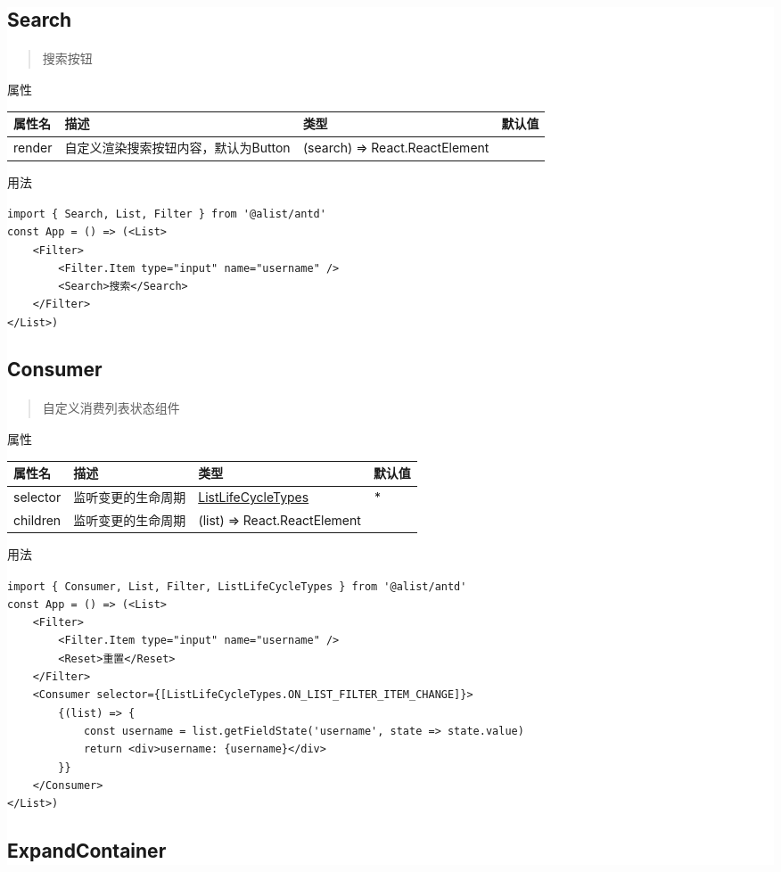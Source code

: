 ## Search

> 搜索按钮

属性

| 属性名       | 描述                             | 类型                 | 默认值                 |
|:----------|:---------------------------------|:--------------------|:--------------------|
| render    |自定义渲染搜索按钮内容，默认为Button                  | (search) => React.ReactElement |  |


用法

```tsx
import { Search, List, Filter } from '@alist/antd'
const App = () => (<List>
    <Filter>
        <Filter.Item type="input" name="username" />
        <Search>搜索</Search>
    </Filter>
</List>)
```

## Consumer

> 自定义消费列表状态组件

属性

| 属性名       | 描述                             | 类型                 | 默认值                 |
|:----------|:---------------------------------|:--------------------|:--------------------|
| selector    | 监听变更的生命周期                  | [ListLifeCycleTypes](#ListLifeCycleTypes) | * |
| children    | 监听变更的生命周期                  | (list) => React.ReactElement |  |


用法

```tsx
import { Consumer, List, Filter, ListLifeCycleTypes } from '@alist/antd'
const App = () => (<List>
    <Filter>
        <Filter.Item type="input" name="username" />
        <Reset>重置</Reset>
    </Filter>
    <Consumer selector={[ListLifeCycleTypes.ON_LIST_FILTER_ITEM_CHANGE]}>
        {(list) => {
            const username = list.getFieldState('username', state => state.value)
            return <div>username: {username}</div>
        }}
    </Consumer>
</List>)
```

## ExpandContainer
